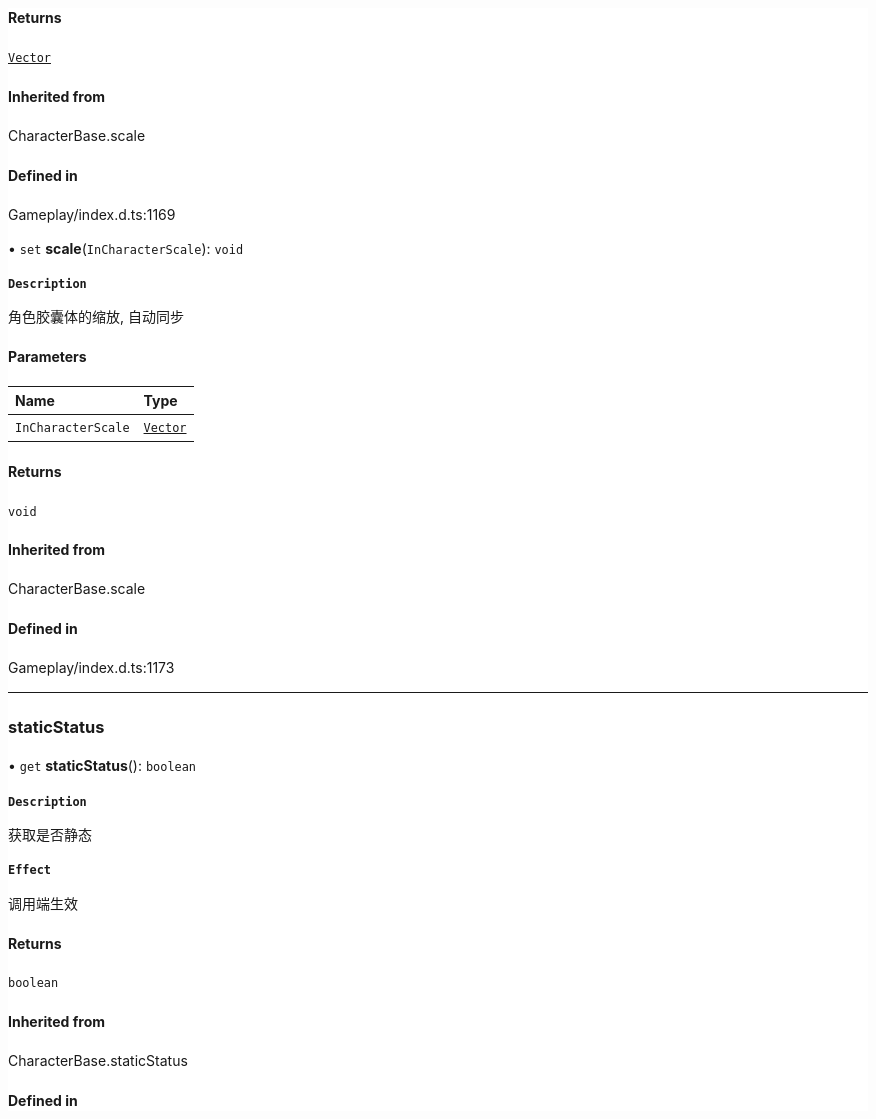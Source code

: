 #### Returns

[`Vector`](Type.Type.Vector.md)

#### Inherited from

CharacterBase.scale

#### Defined in

Gameplay/index.d.ts:1169

• `set` **scale**(`InCharacterScale`): `void`

**`Description`**

角色胶囊体的缩放, 自动同步

#### Parameters

| Name               | Type                            |
| :----------------- | :------------------------------ |
| `InCharacterScale` | [`Vector`](Type.Type.Vector.md) |

#### Returns

`void`

#### Inherited from

CharacterBase.scale

#### Defined in

Gameplay/index.d.ts:1173

---

### staticStatus

• `get` **staticStatus**(): `boolean`

**`Description`**

获取是否静态

**`Effect`**

调用端生效

#### Returns

`boolean`

#### Inherited from

CharacterBase.staticStatus

#### Defined in
